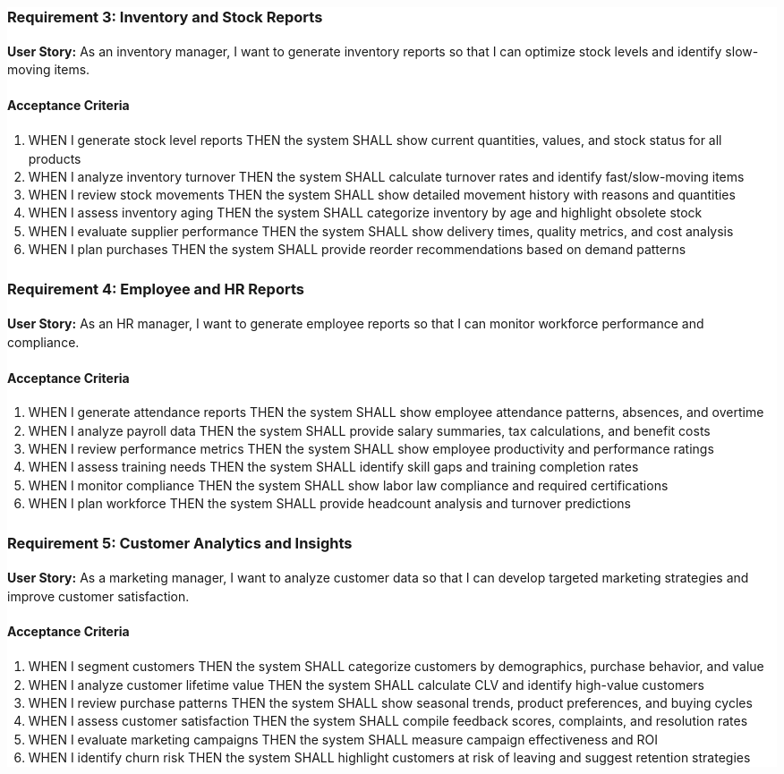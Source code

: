 ### Requirement 3: Inventory and Stock Reports

**User Story:** As an inventory manager, I want to generate inventory reports so that I can optimize stock levels and identify slow-moving items.

#### Acceptance Criteria

1. WHEN I generate stock level reports THEN the system SHALL show current quantities, values, and stock status for all products
2. WHEN I analyze inventory turnover THEN the system SHALL calculate turnover rates and identify fast/slow-moving items
3. WHEN I review stock movements THEN the system SHALL show detailed movement history with reasons and quantities
4. WHEN I assess inventory aging THEN the system SHALL categorize inventory by age and highlight obsolete stock
5. WHEN I evaluate supplier performance THEN the system SHALL show delivery times, quality metrics, and cost analysis
6. WHEN I plan purchases THEN the system SHALL provide reorder recommendations based on demand patterns

### Requirement 4: Employee and HR Reports

**User Story:** As an HR manager, I want to generate employee reports so that I can monitor workforce performance and compliance.

#### Acceptance Criteria

1. WHEN I generate attendance reports THEN the system SHALL show employee attendance patterns, absences, and overtime
2. WHEN I analyze payroll data THEN the system SHALL provide salary summaries, tax calculations, and benefit costs
3. WHEN I review performance metrics THEN the system SHALL show employee productivity and performance ratings
4. WHEN I assess training needs THEN the system SHALL identify skill gaps and training completion rates
5. WHEN I monitor compliance THEN the system SHALL show labor law compliance and required certifications
6. WHEN I plan workforce THEN the system SHALL provide headcount analysis and turnover predictions

### Requirement 5: Customer Analytics and Insights

**User Story:** As a marketing manager, I want to analyze customer data so that I can develop targeted marketing strategies and improve customer satisfaction.

#### Acceptance Criteria

1. WHEN I segment customers THEN the system SHALL categorize customers by demographics, purchase behavior, and value
2. WHEN I analyze customer lifetime value THEN the system SHALL calculate CLV and identify high-value customers
3. WHEN I review purchase patterns THEN the system SHALL show seasonal trends, product preferences, and buying cycles
4. WHEN I assess customer satisfaction THEN the system SHALL compile feedback scores, complaints, and resolution rates
5. WHEN I evaluate marketing campaigns THEN the system SHALL measure campaign effectiveness and ROI
6. WHEN I identify churn risk THEN the system SHALL highlight customers at risk of leaving and suggest retention strategies
